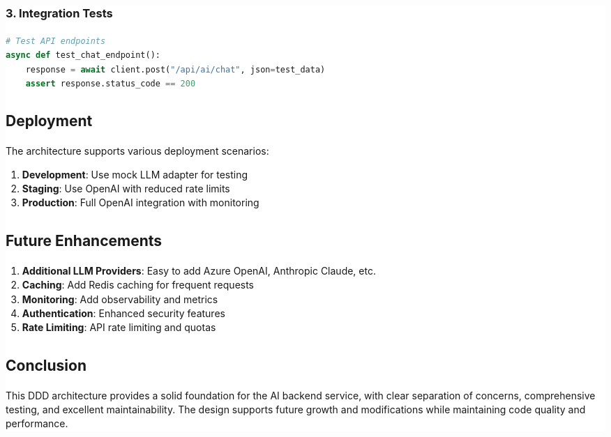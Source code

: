 ### 3. **Integration Tests**
```python
# Test API endpoints
async def test_chat_endpoint():
    response = await client.post("/api/ai/chat", json=test_data)
    assert response.status_code == 200
```

## Deployment

The architecture supports various deployment scenarios:

1. **Development**: Use mock LLM adapter for testing
2. **Staging**: Use OpenAI with reduced rate limits
3. **Production**: Full OpenAI integration with monitoring

## Future Enhancements

1. **Additional LLM Providers**: Easy to add Azure OpenAI, Anthropic Claude, etc.
2. **Caching**: Add Redis caching for frequent requests
3. **Monitoring**: Add observability and metrics
4. **Authentication**: Enhanced security features
5. **Rate Limiting**: API rate limiting and quotas

## Conclusion

This DDD architecture provides a solid foundation for the AI backend service, with clear separation of concerns, comprehensive testing, and excellent maintainability. The design supports future growth and modifications while maintaining code quality and performance.
